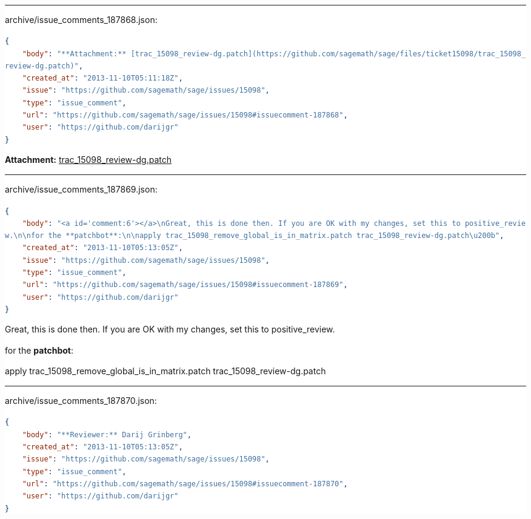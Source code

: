 

---

archive/issue_comments_187868.json:
```json
{
    "body": "**Attachment:** [trac_15098_review-dg.patch](https://github.com/sagemath/sage/files/ticket15098/trac_15098_review-dg.patch)",
    "created_at": "2013-11-10T05:11:18Z",
    "issue": "https://github.com/sagemath/sage/issues/15098",
    "type": "issue_comment",
    "url": "https://github.com/sagemath/sage/issues/15098#issuecomment-187868",
    "user": "https://github.com/darijgr"
}
```

**Attachment:** [trac_15098_review-dg.patch](https://github.com/sagemath/sage/files/ticket15098/trac_15098_review-dg.patch)



---

archive/issue_comments_187869.json:
```json
{
    "body": "<a id='comment:6'></a>\nGreat, this is done then. If you are OK with my changes, set this to positive_review.\n\nfor the **patchbot**:\n\napply trac_15098_remove_global_is_in_matrix.patch trac_15098_review-dg.patch\u200b",
    "created_at": "2013-11-10T05:13:05Z",
    "issue": "https://github.com/sagemath/sage/issues/15098",
    "type": "issue_comment",
    "url": "https://github.com/sagemath/sage/issues/15098#issuecomment-187869",
    "user": "https://github.com/darijgr"
}
```

<a id='comment:6'></a>
Great, this is done then. If you are OK with my changes, set this to positive_review.

for the **patchbot**:

apply trac_15098_remove_global_is_in_matrix.patch trac_15098_review-dg.patch​



---

archive/issue_comments_187870.json:
```json
{
    "body": "**Reviewer:** Darij Grinberg",
    "created_at": "2013-11-10T05:13:05Z",
    "issue": "https://github.com/sagemath/sage/issues/15098",
    "type": "issue_comment",
    "url": "https://github.com/sagemath/sage/issues/15098#issuecomment-187870",
    "user": "https://github.com/darijgr"
}
```
